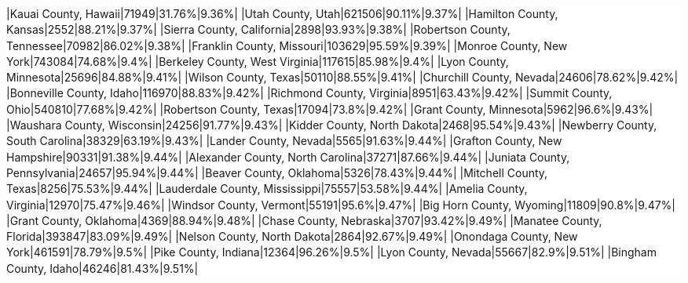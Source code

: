 |Kauai County, Hawaii|71949|31.76%|9.36%|
|Utah County, Utah|621506|90.11%|9.37%|
|Hamilton County, Kansas|2552|88.21%|9.37%|
|Sierra County, California|2898|93.93%|9.38%|
|Robertson County, Tennessee|70982|86.02%|9.38%|
|Franklin County, Missouri|103629|95.59%|9.39%|
|Monroe County, New York|743084|74.68%|9.4%|
|Berkeley County, West Virginia|117615|85.98%|9.4%|
|Lyon County, Minnesota|25696|84.88%|9.41%|
|Wilson County, Texas|50110|88.55%|9.41%|
|Churchill County, Nevada|24606|78.62%|9.42%|
|Bonneville County, Idaho|116970|88.83%|9.42%|
|Richmond County, Virginia|8951|63.43%|9.42%|
|Summit County, Ohio|540810|77.68%|9.42%|
|Robertson County, Texas|17094|73.8%|9.42%|
|Grant County, Minnesota|5962|96.6%|9.43%|
|Waushara County, Wisconsin|24256|91.77%|9.43%|
|Kidder County, North Dakota|2468|95.54%|9.43%|
|Newberry County, South Carolina|38329|63.19%|9.43%|
|Lander County, Nevada|5565|91.63%|9.44%|
|Grafton County, New Hampshire|90331|91.38%|9.44%|
|Alexander County, North Carolina|37271|87.66%|9.44%|
|Juniata County, Pennsylvania|24657|95.94%|9.44%|
|Beaver County, Oklahoma|5326|78.43%|9.44%|
|Mitchell County, Texas|8256|75.53%|9.44%|
|Lauderdale County, Mississippi|75557|53.58%|9.44%|
|Amelia County, Virginia|12970|75.47%|9.46%|
|Windsor County, Vermont|55191|95.6%|9.47%|
|Big Horn County, Wyoming|11809|90.8%|9.47%|
|Grant County, Oklahoma|4369|88.94%|9.48%|
|Chase County, Nebraska|3707|93.42%|9.49%|
|Manatee County, Florida|393847|83.09%|9.49%|
|Nelson County, North Dakota|2864|92.67%|9.49%|
|Onondaga County, New York|461591|78.79%|9.5%|
|Pike County, Indiana|12364|96.26%|9.5%|
|Lyon County, Nevada|55667|82.9%|9.51%|
|Bingham County, Idaho|46246|81.43%|9.51%|